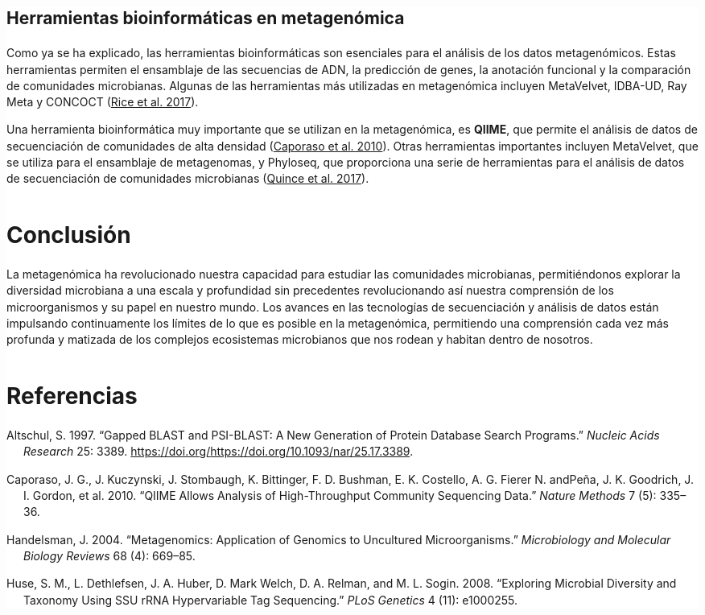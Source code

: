 ## Herramientas bioinformáticas en metagenómica

Como ya se ha explicado, las herramientas bioinformáticas son esenciales para el análisis de los datos metagenómicos. Estas herramientas permiten el ensamblaje de las secuencias de ADN, la predicción de genes, la anotación funcional y la comparación de comunidades microbianas. Algunas de las herramientas más utilizadas en metagenómica incluyen MetaVelvet, IDBA-UD, Ray Meta y CONCOCT ([Rice et al. 2017](#ref-Rice2017)).

Una herramienta bioinformática muy importante que se utilizan en la metagenómica, es **QIIME**, que permite el análisis de datos de secuenciación de comunidades de alta densidad ([Caporaso et al. 2010](#ref-Caporaso2010)). Otras herramientas importantes incluyen MetaVelvet, que se utiliza para el ensamblaje de metagenomas, y Phyloseq, que proporciona una serie de herramientas para el análisis de datos de secuenciación de comunidades microbianas ([Quince et al. 2017](#ref-Quince2017)).

# Conclusión

La metagenómica ha revolucionado nuestra capacidad para estudiar las comunidades microbianas, permitiéndonos explorar la diversidad microbiana a una escala y profundidad sin precedentes revolucionando así nuestra comprensión de los microorganismos y su papel en nuestro mundo. Los avances en las tecnologías de secuenciación y análisis de datos están impulsando continuamente los límites de lo que es posible en la metagenómica, permitiendo una comprensión cada vez más profunda y matizada de los complejos ecosistemas microbianos que nos rodean y habitan dentro de nosotros.

# Referencias

<div id="refs" class="references csl-bib-body hanging-indent">

<div id="ref-Altschul1997" class="csl-entry">

Altschul, S. 1997. “Gapped BLAST and PSI-BLAST: A New Generation of Protein Database Search Programs.” *Nucleic Acids Research* 25: 3389. https://doi.org/<https://doi.org/10.1093/nar/25.17.3389>.

</div>

<div id="ref-Caporaso2010" class="csl-entry">

Caporaso, J. G., J. Kuczynski, J. Stombaugh, K. Bittinger, F. D. Bushman, E. K. Costello, A. G. Fierer N. andPeña, J. K. Goodrich, J. I. Gordon, et al. 2010. “QIIME Allows Analysis of High-Throughput Community Sequencing Data.” *Nature Methods* 7 (5): 335–36.

</div>

<div id="ref-Handelsman2004" class="csl-entry">

Handelsman, J. 2004. “Metagenomics: Application of Genomics to Uncultured Microorganisms.” *Microbiology and Molecular Biology Reviews* 68 (4): 669–85.

</div>

<div id="ref-Huse2010" class="csl-entry">

Huse, S. M., L. Dethlefsen, J. A. Huber, D. Mark Welch, D. A. Relman, and M. L. Sogin. 2008. “Exploring Microbial Diversity and Taxonomy Using SSU rRNA Hypervariable Tag Sequencing.” *PLoS Genetics* 4 (11): e1000255.
